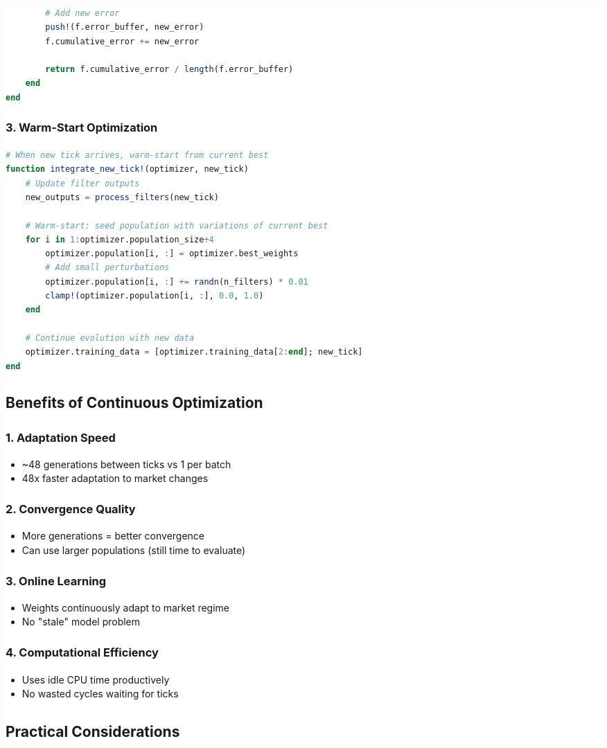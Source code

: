 ```julia
        # Add new error
        push!(f.error_buffer, new_error)
        f.cumulative_error += new_error
        
        return f.cumulative_error / length(f.error_buffer)
    end
end
```

### 3. Warm-Start Optimization
```julia
# When new tick arrives, warm-start from current best
function integrate_new_tick!(optimizer, new_tick)
    # Update filter outputs
    new_outputs = process_filters(new_tick)
    
    # Warm-start: seed population with variations of current best
    for i in 1:optimizer.population_size÷4
        optimizer.population[i, :] = optimizer.best_weights
        # Add small perturbations
        optimizer.population[i, :] += randn(n_filters) * 0.01
        clamp!(optimizer.population[i, :], 0.0, 1.0)
    end
    
    # Continue evolution with new data
    optimizer.training_data = [optimizer.training_data[2:end]; new_tick]
end
```

## Benefits of Continuous Optimization

### 1. **Adaptation Speed**
- ~48 generations between ticks vs 1 per batch
- 48x faster adaptation to market changes

### 2. **Convergence Quality**
- More generations = better convergence
- Can use larger populations (still time to evaluate)

### 3. **Online Learning**
- Weights continuously adapt to market regime
- No "stale" model problem

### 4. **Computational Efficiency**
- Uses idle CPU time productively
- No wasted cycles waiting for ticks

## Practical Considerations
